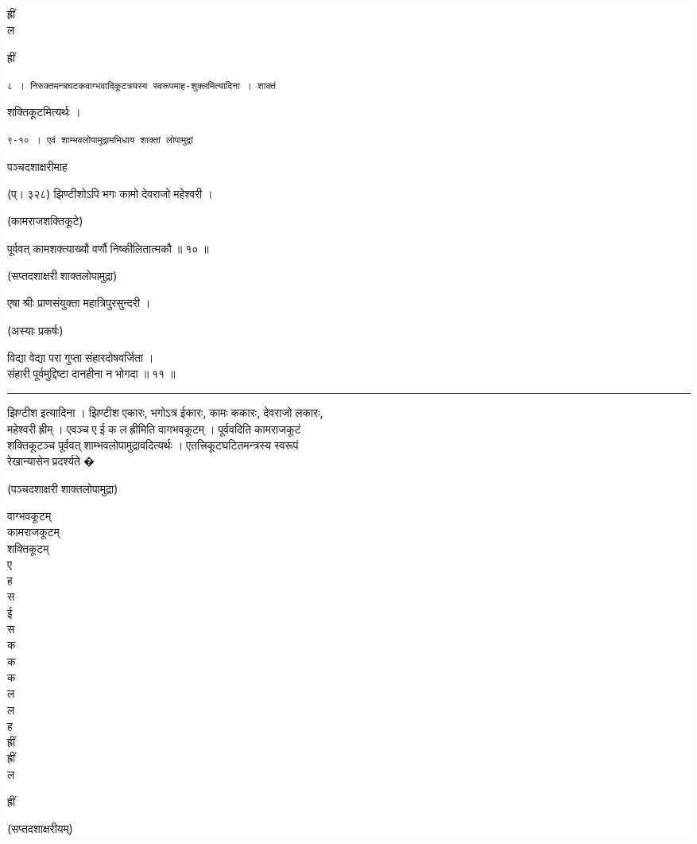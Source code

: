 ह्रीं  
ल  
  
  
ह्रीं  
  
  
	८ । निरुक्तमन्त्रघटकवाग्भवादिकूटत्रयस्य स्वरूपमाह-शुक्लमित्यादिना । शाक्तं   
शक्तिकूटमित्यर्थः ।  
  
	९-१० । एवं शाम्भवलोपामुद्रामभिधाय शाक्तां लोपामुद्रां   
पञ्चदशाक्षरीमाह   
  
(प्। ३२८) झिण्टीशोऽपि भगः कामो देवराजो महेश्वरी ।  
  
(कामराजशक्तिकूटे)  
  
पूर्ववत् कामशक्त्याख्यौ वर्णौ निष्कीलितात्मकौ ॥ १० ॥  
  
(सप्तदशाक्षरी शाक्तलोपामुद्रा)  
  
एषा श्रीः प्राणसंयुक्ता महात्रिपुरसुन्दरी ।  
  
(अस्याः प्रकर्षः)  
  
विद्या वेद्या परा गुप्ता संहारदोषवर्जिता ।  
संहारी पूर्वमुद्दिष्टा दानहीना न भोगदा ॥ ११ ॥  
  
______________________________________________________________  
  
झिण्टीश इत्यादिना । झिण्टीश एकारः, भगोऽत्र ईकारः, कामः ककारः, देवराजो लकारः,   
महेश्वरी ह्रीम् । एवञ्च ए ई क ल ह्रीमिति वागभवकूटम् । पूर्ववदिति कामराजकूटं   
शक्तिकूटञ्च पूर्ववत् शाम्भवलोपामुद्रावदित्यर्थः । एतत्त्रिकूटघटितमन्त्रस्य स्वरूपं   
रेखान्यासेन प्रदर्श्यते �  
  
(पञ्चदशाक्षरी शाक्तलोपामुद्रा)  
  
वाग्भवकूटम्  
कामराजकूटम्  
शक्तिकूटम्  
ए  
ह  
स  
ई  
स  
क  
क  
क  
ल  
ल  
ह  
ह्रीं  
ह्रीं  
ल  
  
  
ह्रीं  
  
  
(सप्तदशाक्षरीयम्)  
  